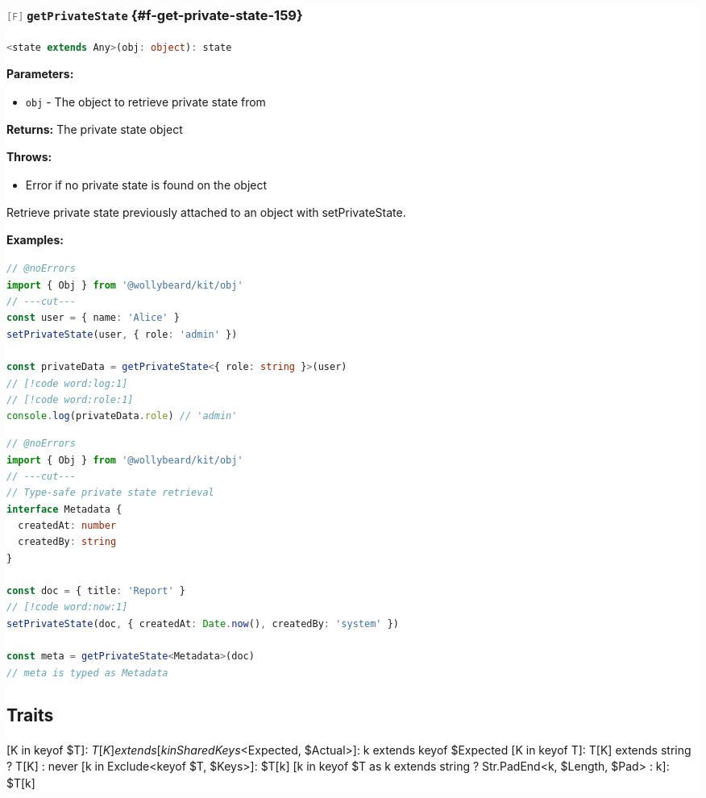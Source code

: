 ### <span style="opacity: 0.6; font-weight: normal; font-size: 0.85em;">`[F]`</span> `getPrivateState`<SourceLink inline href="https://github.com/jasonkuhrt/kit/blob/main/./src/domains/obj/obj.ts#L159" /> {#f-get-private-state-159}

```typescript
<state extends Any>(obj: object): state
```

**Parameters:**

- `obj` - The object to retrieve private state from

**Returns:** The private state object

**Throws:**

- Error if no private state is found on the object

Retrieve private state previously attached to an object with setPrivateState.

**Examples:**

```typescript twoslash
// @noErrors
import { Obj } from '@wollybeard/kit/obj'
// ---cut---
const user = { name: 'Alice' }
setPrivateState(user, { role: 'admin' })

const privateData = getPrivateState<{ role: string }>(user)
// [!code word:log:1]
// [!code word:role:1]
console.log(privateData.role) // 'admin'
```

```typescript twoslash
// @noErrors
import { Obj } from '@wollybeard/kit/obj'
// ---cut---
// Type-safe private state retrieval
interface Metadata {
  createdAt: number
  createdBy: string
}

const doc = { title: 'Report' }
// [!code word:now:1]
setPrivateState(doc, { createdAt: Date.now(), createdBy: 'system' })

const meta = getPrivateState<Metadata>(doc)
// meta is typed as Metadata
```

## Traits


  [k in keyof $Object as k extends string ? `${k}${$Suffix}` : k]: $Object[k]
  [k in keyof $T as {} extends Pick<$T, k> ? never : k]: $T[k]
  [K in keyof $T]: $T[K] extends
  [k in SharedKeys<$Expected, $Actual>]: k extends keyof $Expected
  [K in keyof T]: T[K] extends string ? T[K] : never
  [k in Exclude<keyof $T, $Keys>]: $T[k]
  [k in keyof $T as k extends string ? Str.PadEnd<k, $Length, $Pad> : k]: $T[k]